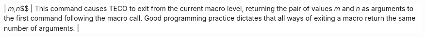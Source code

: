 | *m*,*n*$$ | This command causes TECO to exit from the current macro level, returning the pair of values *m* and *n* as arguments to the first command following the macro call. Good programming practice dictates that all ways of exiting a macro return the same number of arguments. |
